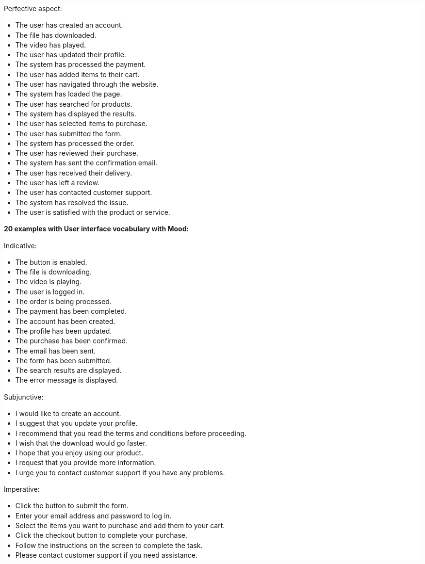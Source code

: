 Perfective aspect:

* The user has created an account.  
* The file has downloaded.  
* The video has played.  
* The user has updated their profile.  
* The system has processed the payment.  
* The user has added items to their cart.  
* The user has navigated through the website.  
* The system has loaded the page.  
* The user has searched for products.  
* The system has displayed the results.  
* The user has selected items to purchase.  
* The user has submitted the form.  
* The system has processed the order.  
* The user has reviewed their purchase.  
* The system has sent the confirmation email.  
* The user has received their delivery.  
* The user has left a review.  
* The user has contacted customer support.  
* The system has resolved the issue.  
* The user is satisfied with the product or service.

**20 examples with User interface vocabulary with Mood:**

Indicative:

* The button is enabled.  
* The file is downloading.  
* The video is playing.  
* The user is logged in.  
* The order is being processed.  
* The payment has been completed.  
* The account has been created.  
* The profile has been updated.  
* The purchase has been confirmed.  
* The email has been sent.  
* The form has been submitted.  
* The search results are displayed.  
* The error message is displayed.

Subjunctive:

* I would like to create an account.  
* I suggest that you update your profile.  
* I recommend that you read the terms and conditions before proceeding.  
* I wish that the download would go faster.  
* I hope that you enjoy using our product.  
* I request that you provide more information.  
* I urge you to contact customer support if you have any problems.

Imperative:

* Click the button to submit the form.  
* Enter your email address and password to log in.  
* Select the items you want to purchase and add them to your cart.  
* Click the checkout button to complete your purchase.  
* Follow the instructions on the screen to complete the task.  
* Please contact customer support if you need assistance.
